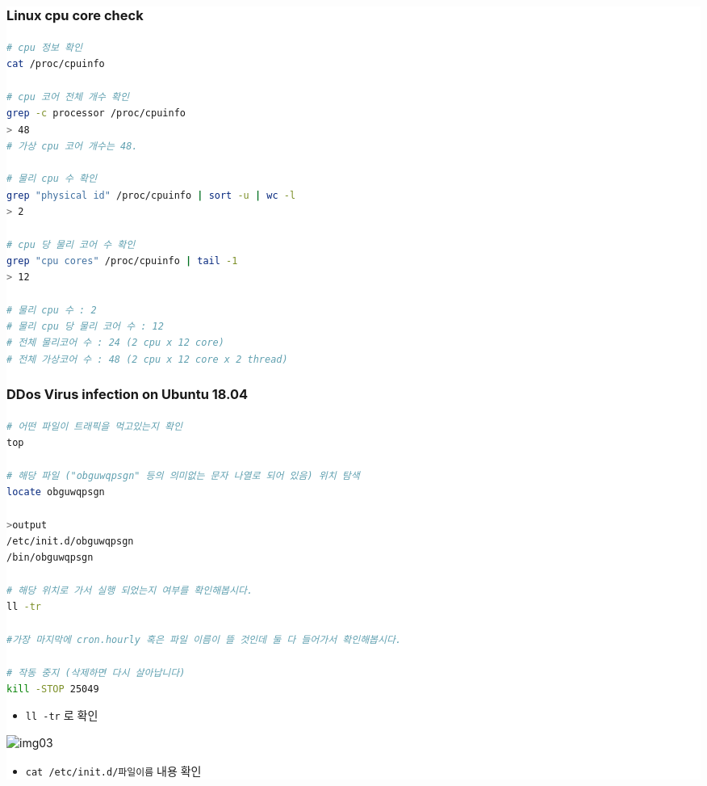 ### Linux cpu core check

```bash
# cpu 정보 확인
cat /proc/cpuinfo

# cpu 코어 전체 개수 확인
grep -c processor /proc/cpuinfo
> 48
# 가상 cpu 코어 개수는 48.

# 물리 cpu 수 확인
grep "physical id" /proc/cpuinfo | sort -u | wc -l
> 2

# cpu 당 물리 코어 수 확인
grep "cpu cores" /proc/cpuinfo | tail -1
> 12

# 물리 cpu 수 : 2
# 물리 cpu 당 물리 코어 수 : 12
# 전체 물리코어 수 : 24 (2 cpu x 12 core)
# 전체 가상코어 수 : 48 (2 cpu x 12 core x 2 thread)
```

### DDos Virus infection on Ubuntu 18.04

```bash
# 어떤 파일이 트래픽을 먹고있는지 확인
top

# 해당 파일 ("obguwqpsgn" 등의 의미없는 문자 나열로 되어 있음) 위치 탐색
locate obguwqpsgn

>output
/etc/init.d/obguwqpsgn
/bin/obguwqpsgn

# 해당 위치로 가서 실행 되었는지 여부를 확인해봅시다.
ll -tr

#가장 마지막에 cron.hourly 혹은 파일 이름이 뜰 것인데 둘 다 들어가서 확인해봅시다.

# 작동 중지 (삭제하면 다시 살아납니다)
kill -STOP 25049
```

- `ll -tr` 로 확인

![img03](https://user-images.githubusercontent.com/59910975/106130464-b7bbc880-61a4-11eb-8fe7-a6d50f331417.png)


- `cat /etc/init.d/파일이름` 내용 확인
